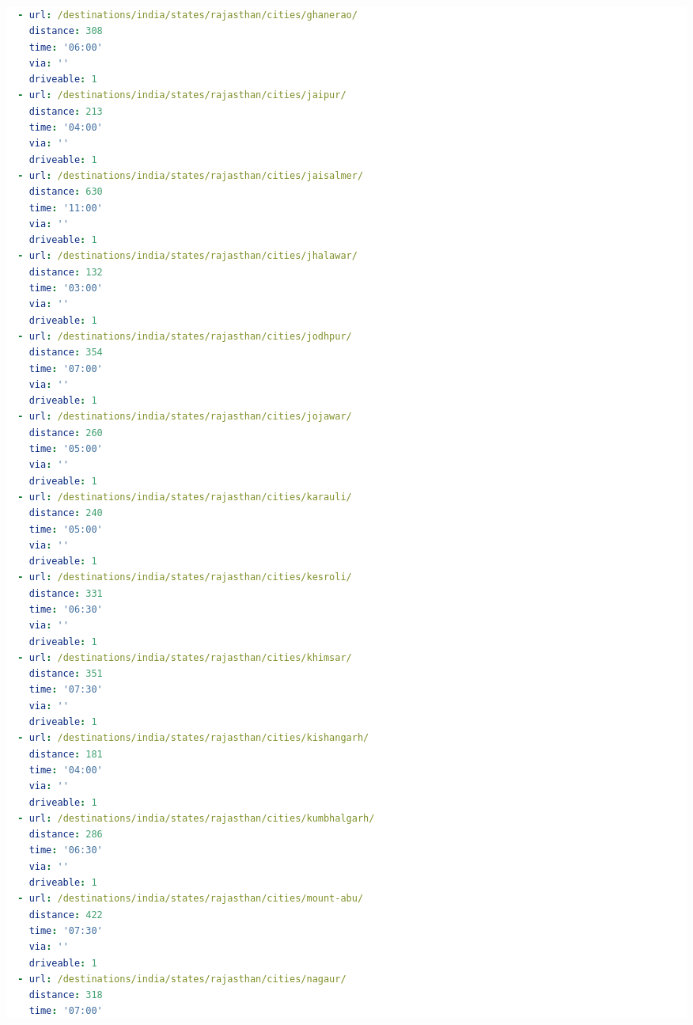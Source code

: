 ```yaml
  - url: /destinations/india/states/rajasthan/cities/ghanerao/
    distance: 308
    time: '06:00'
    via: ''
    driveable: 1
  - url: /destinations/india/states/rajasthan/cities/jaipur/
    distance: 213
    time: '04:00'
    via: ''
    driveable: 1
  - url: /destinations/india/states/rajasthan/cities/jaisalmer/
    distance: 630
    time: '11:00'
    via: ''
    driveable: 1
  - url: /destinations/india/states/rajasthan/cities/jhalawar/
    distance: 132
    time: '03:00'
    via: ''
    driveable: 1
  - url: /destinations/india/states/rajasthan/cities/jodhpur/
    distance: 354
    time: '07:00'
    via: ''
    driveable: 1
  - url: /destinations/india/states/rajasthan/cities/jojawar/
    distance: 260
    time: '05:00'
    via: ''
    driveable: 1
  - url: /destinations/india/states/rajasthan/cities/karauli/
    distance: 240
    time: '05:00'
    via: ''
    driveable: 1
  - url: /destinations/india/states/rajasthan/cities/kesroli/
    distance: 331
    time: '06:30'
    via: ''
    driveable: 1
  - url: /destinations/india/states/rajasthan/cities/khimsar/
    distance: 351
    time: '07:30'
    via: ''
    driveable: 1
  - url: /destinations/india/states/rajasthan/cities/kishangarh/
    distance: 181
    time: '04:00'
    via: ''
    driveable: 1
  - url: /destinations/india/states/rajasthan/cities/kumbhalgarh/
    distance: 286
    time: '06:30'
    via: ''
    driveable: 1
  - url: /destinations/india/states/rajasthan/cities/mount-abu/
    distance: 422
    time: '07:30'
    via: ''
    driveable: 1
  - url: /destinations/india/states/rajasthan/cities/nagaur/
    distance: 318
    time: '07:00'
```